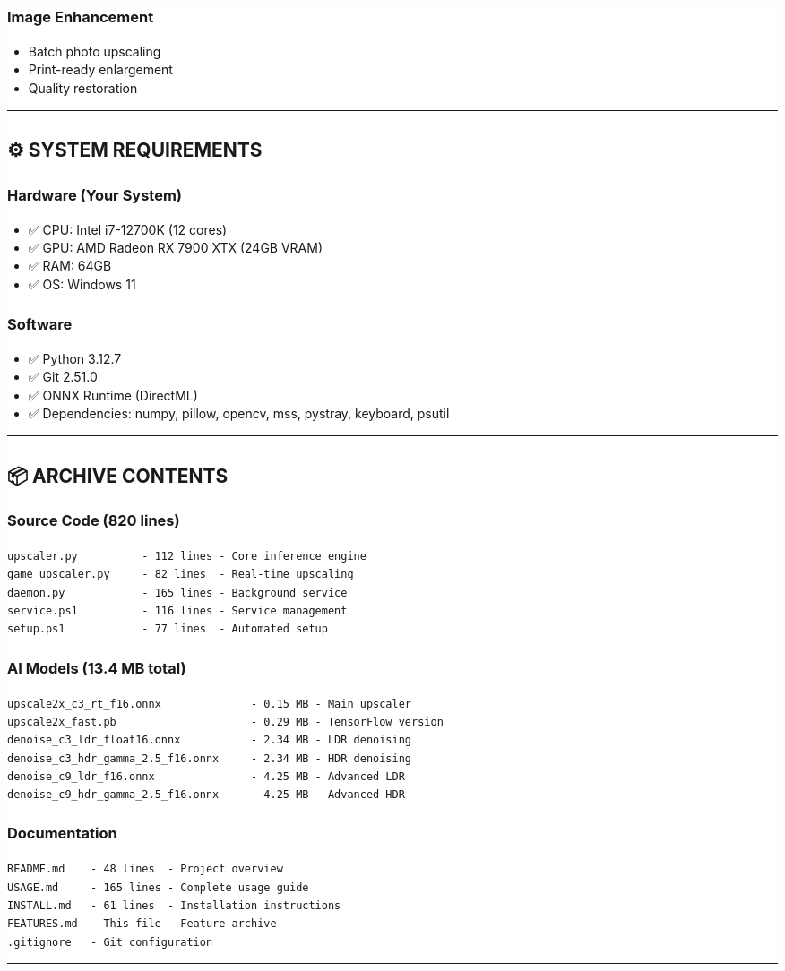 ### Image Enhancement
- Batch photo upscaling
- Print-ready enlargement
- Quality restoration

---

## ⚙️ SYSTEM REQUIREMENTS

### Hardware (Your System)
- ✅ CPU: Intel i7-12700K (12 cores)
- ✅ GPU: AMD Radeon RX 7900 XTX (24GB VRAM)
- ✅ RAM: 64GB
- ✅ OS: Windows 11

### Software
- ✅ Python 3.12.7
- ✅ Git 2.51.0
- ✅ ONNX Runtime (DirectML)
- ✅ Dependencies: numpy, pillow, opencv, mss, pystray, keyboard, psutil

---

## 📦 ARCHIVE CONTENTS

### Source Code (820 lines)
```
upscaler.py          - 112 lines - Core inference engine
game_upscaler.py     - 82 lines  - Real-time upscaling
daemon.py            - 165 lines - Background service
service.ps1          - 116 lines - Service management
setup.ps1            - 77 lines  - Automated setup
```

### AI Models (13.4 MB total)
```
upscale2x_c3_rt_f16.onnx              - 0.15 MB - Main upscaler
upscale2x_fast.pb                     - 0.29 MB - TensorFlow version
denoise_c3_ldr_float16.onnx           - 2.34 MB - LDR denoising
denoise_c3_hdr_gamma_2.5_f16.onnx     - 2.34 MB - HDR denoising
denoise_c9_ldr_f16.onnx               - 4.25 MB - Advanced LDR
denoise_c9_hdr_gamma_2.5_f16.onnx     - 4.25 MB - Advanced HDR
```

### Documentation
```
README.md    - 48 lines  - Project overview
USAGE.md     - 165 lines - Complete usage guide
INSTALL.md   - 61 lines  - Installation instructions
FEATURES.md  - This file - Feature archive
.gitignore   - Git configuration
```

---